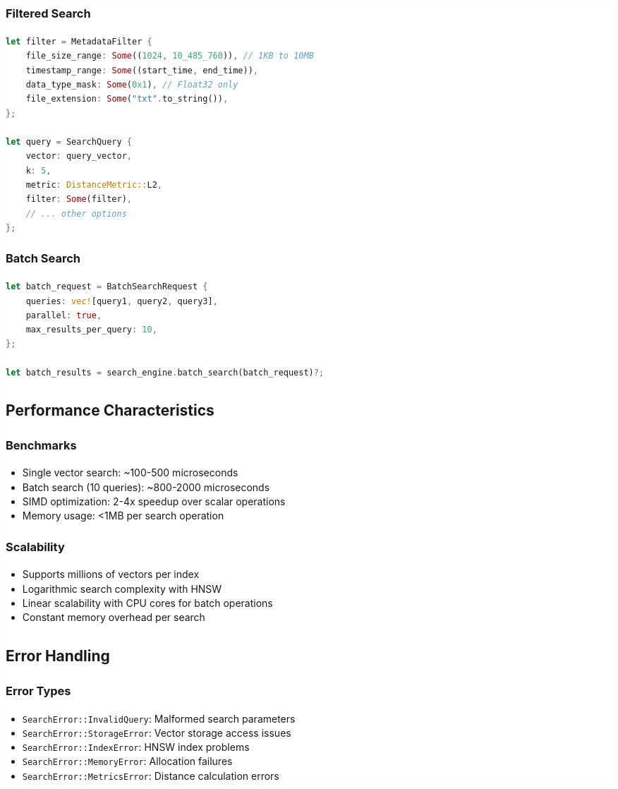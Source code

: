 ### Filtered Search
```rust
let filter = MetadataFilter {
    file_size_range: Some((1024, 10_485_760)), // 1KB to 10MB
    timestamp_range: Some((start_time, end_time)),
    data_type_mask: Some(0x1), // Float32 only
    file_extension: Some("txt".to_string()),
};

let query = SearchQuery {
    vector: query_vector,
    k: 5,
    metric: DistanceMetric::L2,
    filter: Some(filter),
    // ... other options
};
```

### Batch Search
```rust
let batch_request = BatchSearchRequest {
    queries: vec![query1, query2, query3],
    parallel: true,
    max_results_per_query: 10,
};

let batch_results = search_engine.batch_search(batch_request)?;
```

## Performance Characteristics

### Benchmarks
- Single vector search: ~100-500 microseconds
- Batch search (10 queries): ~800-2000 microseconds
- SIMD optimization: 2-4x speedup over scalar operations
- Memory usage: <1MB per search operation

### Scalability
- Supports millions of vectors per index
- Logarithmic search complexity with HNSW
- Linear scalability with CPU cores for batch operations
- Constant memory overhead per search

## Error Handling

### Error Types
- `SearchError::InvalidQuery`: Malformed search parameters
- `SearchError::StorageError`: Vector storage access issues
- `SearchError::IndexError`: HNSW index problems
- `SearchError::MemoryError`: Allocation failures
- `SearchError::MetricsError`: Distance calculation errors
